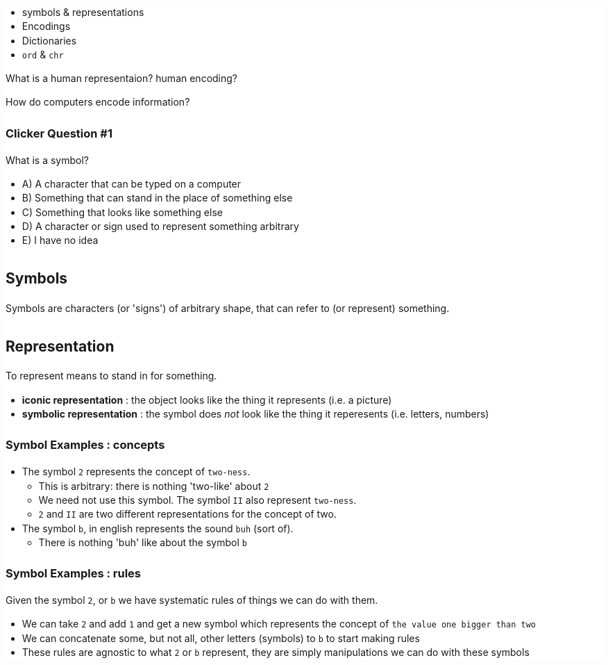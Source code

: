 - symbols & representations
- Encodings
- Dictionaries
- `ord` & `chr`

What is a human representaion? human encoding? 

How do computers encode information?

### Clicker Question #1

What is a symbol?

- A) A character that can be typed on a computer
- B) Something that can stand in the place of something else
- C) Something that looks like something else
- D) A character or sign used to represent something arbitrary
- E) I have no idea

## Symbols

<div class="alert alert-success">
Symbols are characters (or 'signs') of arbitrary shape, that can refer to (or represent) something. 
</div>

##  Representation

<div class="alert alert-success">
To represent means to stand in for something.
</div>

- **iconic representation** : the object looks like the thing it represents (i.e. a picture)
- **symbolic representation** : the symbol does *not* look like the thing it reperesents (i.e. letters, numbers) 


### Symbol Examples : concepts

- The symbol `2` represents the concept of `two-ness`. 
    - This is arbitrary: there is nothing 'two-like' about `2`
    - We need not use this symbol. The symbol `II` also represent `two-ness`.
    - `2` and `II` are two different representations for the concept of two.
- The symbol `b`, in english represents the sound `buh` (sort of). 
    - There is nothing 'buh' like about the symbol `b`

### Symbol Examples : rules

Given the symbol `2`, or `b` we have systematic rules of things we can do with them. 
- We can take `2` and add `1` and get a new symbol which represents the concept of `the value one bigger than two`
- We can concatenate some, but not all, other letters (symbols) to `b` to start making rules
- These rules are agnostic to what `2` or `b` represent, they are simply manipulations we can do with these symbols
